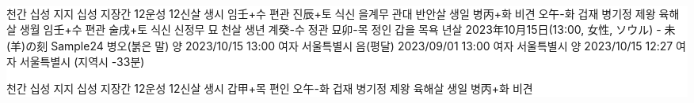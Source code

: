 천간
십성
지지
십성
지장간
12운성
12신살
생시
임壬+수
편관
진辰+토
식신
을계무
관대
반안살
생일
병丙+화
비견
오午-화
겁재
병기정
제왕
육해살
생월
임壬+수
편관
술戌+토
식신
신정무
묘
천살
생년
계癸-수
정관
묘卯-목
정인
갑을
목욕
년살
  2023年10月15日(13:00, 女性, ソウル) - 未(羊)の刻
Sample24
병오(붉은 말) 
양 2023/10/15 13:00 여자 서울특별시
음(평달) 2023/09/01 13:00 여자 서울특별시
양 2023/10/15 12:27 여자 서울특별시 (지역시 -33분)
 
천간
십성
지지
십성
지장간
12운성
12신살
생시
갑甲+목
편인
오午-화
겁재
병기정
제왕
육해살
생일
병丙+화
비견